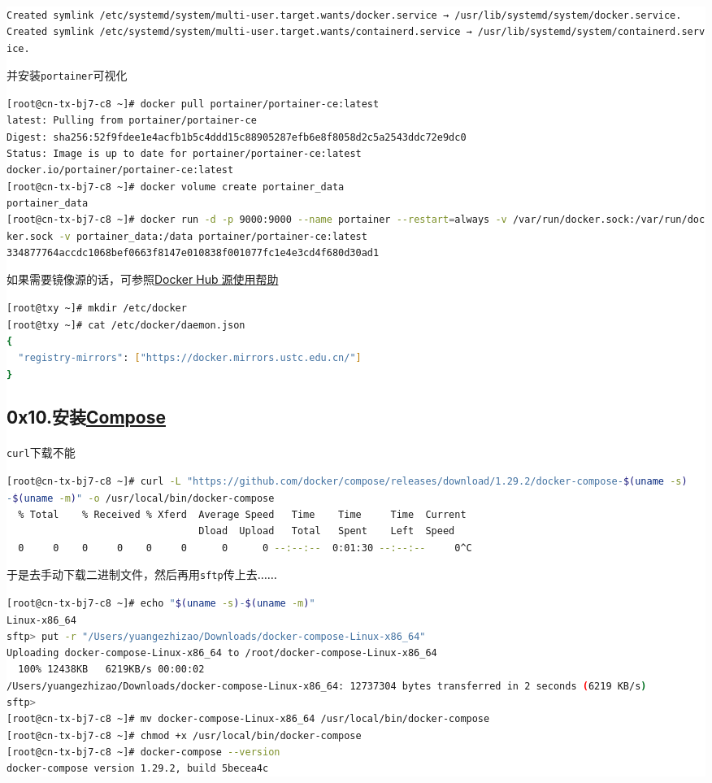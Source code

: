 ``` bash
Created symlink /etc/systemd/system/multi-user.target.wants/docker.service → /usr/lib/systemd/system/docker.service.
Created symlink /etc/systemd/system/multi-user.target.wants/containerd.service → /usr/lib/systemd/system/containerd.service.
```
并安装`portainer`可视化
``` bash
[root@cn-tx-bj7-c8 ~]# docker pull portainer/portainer-ce:latest
latest: Pulling from portainer/portainer-ce
Digest: sha256:52f9fdee1e4acfb1b5c4ddd15c88905287efb6e8f8058d2c5a2543ddc72e9dc0
Status: Image is up to date for portainer/portainer-ce:latest
docker.io/portainer/portainer-ce:latest
[root@cn-tx-bj7-c8 ~]# docker volume create portainer_data
portainer_data
[root@cn-tx-bj7-c8 ~]# docker run -d -p 9000:9000 --name portainer --restart=always -v /var/run/docker.sock:/var/run/docker.sock -v portainer_data:/data portainer/portainer-ce:latest
334877764accdc1068bef0663f8147e010838f001077fc1e4e3cd4f680d30ad1
```
如果需要镜像源的话，可参照[Docker Hub 源使用帮助](https://web.archive.org/web/20200614132904/https://mirrors.ustc.edu.cn/help/dockerhub.html)
``` bash
[root@txy ~]# mkdir /etc/docker
[root@txy ~]# cat /etc/docker/daemon.json
{
  "registry-mirrors": ["https://docker.mirrors.ustc.edu.cn/"]
}
```

## 0x10.安装[Compose](https://web.archive.org/web/20220112130055/https://docs.docker.com/compose/install/)
`curl`下载不能
``` bash
[root@cn-tx-bj7-c8 ~]# curl -L "https://github.com/docker/compose/releases/download/1.29.2/docker-compose-$(uname -s)-$(uname -m)" -o /usr/local/bin/docker-compose
  % Total    % Received % Xferd  Average Speed   Time    Time     Time  Current
                                 Dload  Upload   Total   Spent    Left  Speed
  0     0    0     0    0     0      0      0 --:--:--  0:01:30 --:--:--     0^C
```
于是去手动下载二进制文件，然后再用`sftp`传上去……
``` bash
[root@cn-tx-bj7-c8 ~]# echo "$(uname -s)-$(uname -m)"
Linux-x86_64
sftp> put -r "/Users/yuangezhizao/Downloads/docker-compose-Linux-x86_64"
Uploading docker-compose-Linux-x86_64 to /root/docker-compose-Linux-x86_64
  100% 12438KB   6219KB/s 00:00:02     
/Users/yuangezhizao/Downloads/docker-compose-Linux-x86_64: 12737304 bytes transferred in 2 seconds (6219 KB/s)
sftp> 
[root@cn-tx-bj7-c8 ~]# mv docker-compose-Linux-x86_64 /usr/local/bin/docker-compose
[root@cn-tx-bj7-c8 ~]# chmod +x /usr/local/bin/docker-compose
[root@cn-tx-bj7-c8 ~]# docker-compose --version
docker-compose version 1.29.2, build 5becea4c
```
